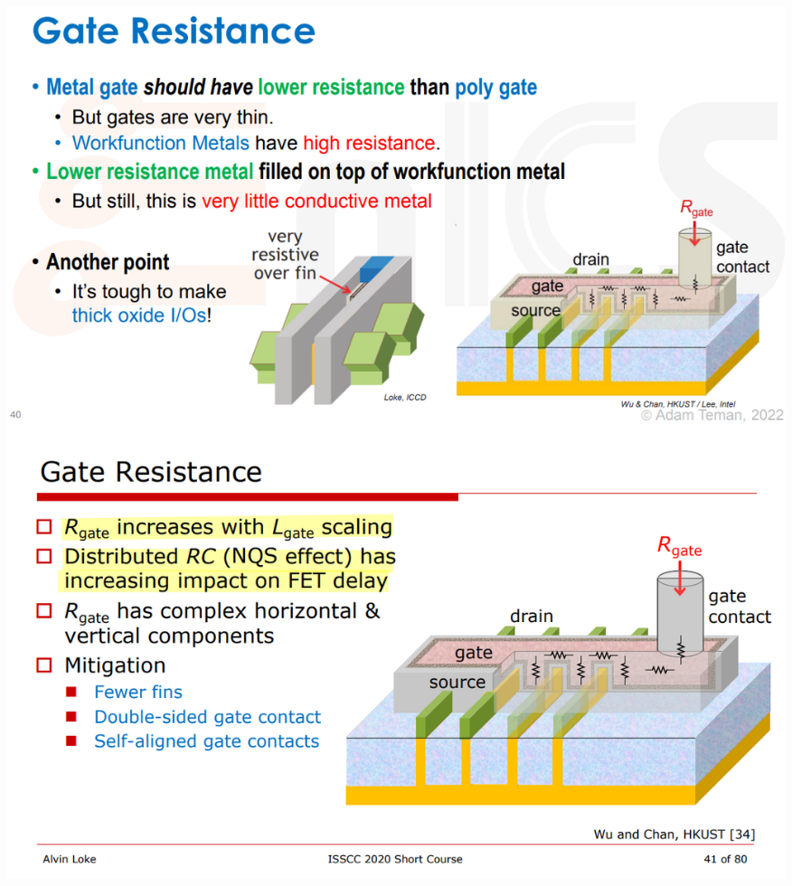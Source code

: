 ![image-20230709000637817](dfm-layout/image-20230709000637817.png)

![image-20230709003917922](dfm-layout/image-20230709003917922.png)
